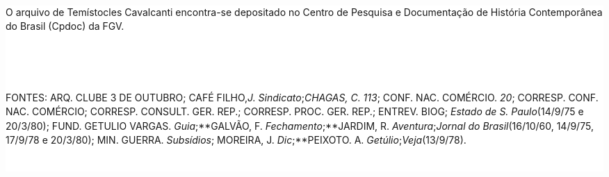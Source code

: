 O arquivo de Temístocles Cavalcanti encontra-se depositado no Centro de
Pesquisa e Documentação de História Contemporânea do Brasil (Cpdoc) da
FGV.

 

 

FONTES: ARQ. CLUBE 3 DE OUTUBRO; CAFÉ FILHO,**J*. Sindicato*;**CHAGAS,
C*. 113*; CONF. NAC. COMÉRCIO. *20*; CORRESP. CONF. NAC. COMÉRCIO;
CORRESP. CONSULT. GER. REP.; CORRESP. PROC. GER. REP.; ENTREV. BIOG;
*Estado de* *S. Paulo*(14/9/75 e 20/3/80); FUND. GETULIO VARGAS.
*Guia*;**GALVÃO, F. *Fechamento*;**JARDIM, R. *Aventura*;*Jornal* *do
Brasil*(16/10/60, 14/9/75, 17/9/78 e 20/3/80); MIN. GUERRA. *Subsídios*;
MOREIRA, J. *Dic*;**PEIXOTO. A. *Getúlio*;*Veja*(13/9/78).

 
